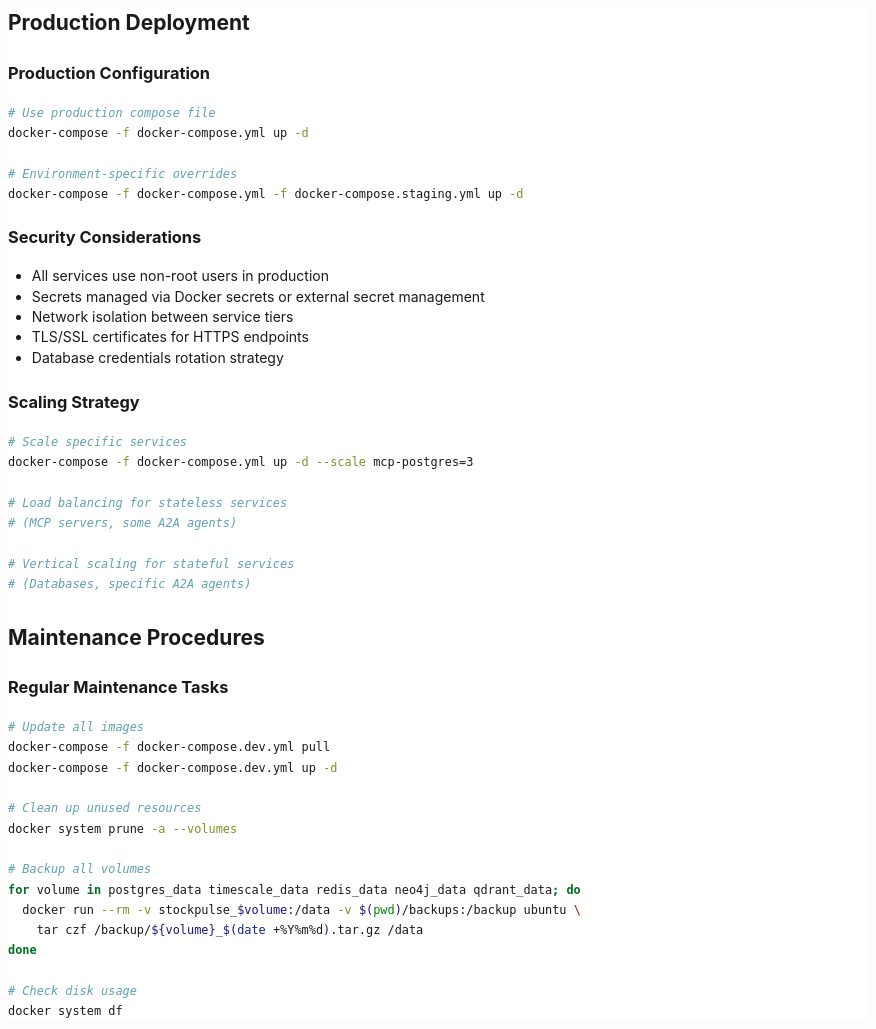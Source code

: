 ## Production Deployment

### Production Configuration

```bash
# Use production compose file
docker-compose -f docker-compose.yml up -d

# Environment-specific overrides
docker-compose -f docker-compose.yml -f docker-compose.staging.yml up -d
```

### Security Considerations

- All services use non-root users in production
- Secrets managed via Docker secrets or external secret management
- Network isolation between service tiers
- TLS/SSL certificates for HTTPS endpoints
- Database credentials rotation strategy

### Scaling Strategy

```bash
# Scale specific services
docker-compose -f docker-compose.yml up -d --scale mcp-postgres=3

# Load balancing for stateless services
# (MCP servers, some A2A agents)

# Vertical scaling for stateful services
# (Databases, specific A2A agents)
```

## Maintenance Procedures

### Regular Maintenance Tasks

```bash
# Update all images
docker-compose -f docker-compose.dev.yml pull
docker-compose -f docker-compose.dev.yml up -d

# Clean up unused resources
docker system prune -a --volumes

# Backup all volumes
for volume in postgres_data timescale_data redis_data neo4j_data qdrant_data; do
  docker run --rm -v stockpulse_$volume:/data -v $(pwd)/backups:/backup ubuntu \
    tar czf /backup/${volume}_$(date +%Y%m%d).tar.gz /data
done

# Check disk usage
docker system df
```
